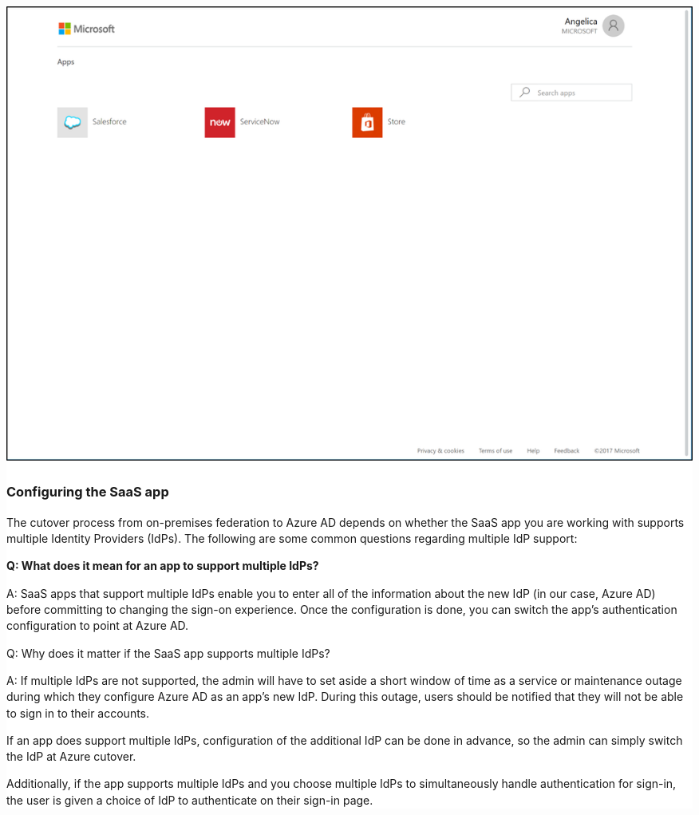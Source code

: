 ![](media/migrate-adfs-apps-to-azure/migrate8.png)

### Configuring the SaaS app
The cutover process from on-premises federation to Azure AD depends on whether the SaaS app you are working with supports multiple Identity Providers (IdPs).  The following are some common questions regarding multiple IdP support:

   **Q: What does it mean for an app to support multiple IdPs?**
    
   A: SaaS apps that support multiple IdPs enable you to enter all of the information about the new IdP (in our case, Azure AD) before committing to changing the sign-on experience.  Once the configuration is done, you can switch the app’s authentication configuration to point at Azure AD.

   Q: Why does it matter if the SaaS app supports multiple IdPs?

   A: If multiple IdPs are not supported, the admin will have to set aside a short window of time as a service or maintenance outage during which they configure Azure AD as an app’s new IdP. During this outage, users should be notified that they will not be able to sign in to their accounts.

   If an app does support multiple IdPs, configuration of the additional IdP can be done in advance, so the admin can simply switch the IdP at Azure cutover.

   Additionally, if the app supports multiple IdPs and you choose multiple IdPs to simultaneously handle authentication for sign-in, the user is given a choice of IdP to authenticate on their sign-in page.
